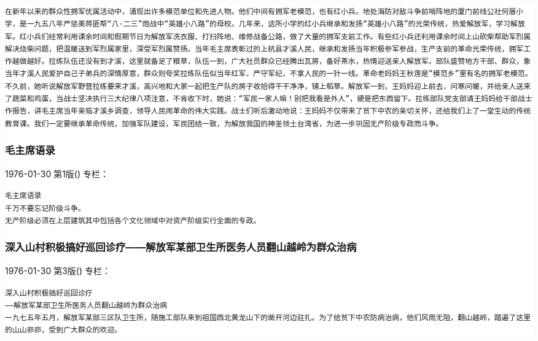     在新年以来的群众性拥军优属活动中，涌现出许多模范单位和先进人物。他们中间有拥军老模范，也有红小兵。地处海防对敌斗争前哨阵地的厦门前线公社何厝小学，是一九五八年严惩美蒋匪帮“八·二三”炮战中“英雄小八路”的母校。几年来，这所小学的红小兵继承和发扬“英雄小八路”的光荣传统，热爱解放军，学习解放军。红小兵们经常利用课余时间和假期节日为解放军洗衣服、打扫阵地、维修战备公路，做了大量的拥军支前工作。有些红小兵还利用课余时间上山砍柴帮助军烈属解决烧柴问题，把温暖送到军烈属家里，深受军烈属赞扬。当年毛主席表彰过的上杭县才溪人民，继承和发扬当年积极参军参战，生产支前的革命光荣传统，拥军工作越做越好。拉练队伍还没有到才溪，这里就备足了粮草，队伍一到，广大社员群众已经腾出瓦房，备好茶水，热情迎送亲人解放军。部队盛赞地方干部、群众，象当年才溪人民爱护自己子弟兵的深情厚意，群众则夸奖拉练队伍似当年红军，严守军纪，不拿人民的一针一线。革命老妈妈王秋莲是“模范乡”里有名的拥军老模范。不久前，她听说解放军野营拉练要来才溪，高兴地和大家一起把生产队的房子收拾得干干净净，铺上稻草。解放军一到，王妈妈迎上前去，问寒问暖，并给亲人送来了蔬菜和鸡蛋，当战士坚决执行三大纪律八项注意，不肯收下时，她说：“军民一家人嘛！别把我看是外人”，硬是把东西留下。拉练部队党支部请王妈妈给干部战士作报告，讲毛主席当年亲临才溪乡调查，领导人民闹革命的伟大实践。战士们听后激动地说：王妈妈不仅带来了贫下中农的亲切关怀，还给我们上了一堂生动的传统教育课。我们一定要继承革命传统，加强军队建设，军民团结一致，为解放我国的神圣领土台湾省，为进一步巩固无产阶级专政而斗争。


### 毛主席语录

1976-01-30
第1版()
专栏：

    毛主席语录
    千万不要忘记阶级斗争。
    无产阶级必须在上层建筑其中包括各个文化领域中对资产阶级实行全面的专政。


### 深入山村积极搞好巡回诊疗——解放军某部卫生所医务人员翻山越岭为群众治病

1976-01-30
第3版()
专栏：

    深入山村积极搞好巡回诊疗
    ——解放军某部卫生所医务人员翻山越岭为群众治病
    一九七五年五月，解放军某部三区队卫生所，随施工部队来到祖国西北黄龙山下的凿开河边驻扎。为了给贫下中农防病治病，他们风雨无阻，翻山越岭，踏遍了这里的山山峁峁，受到广大群众的欢迎。
